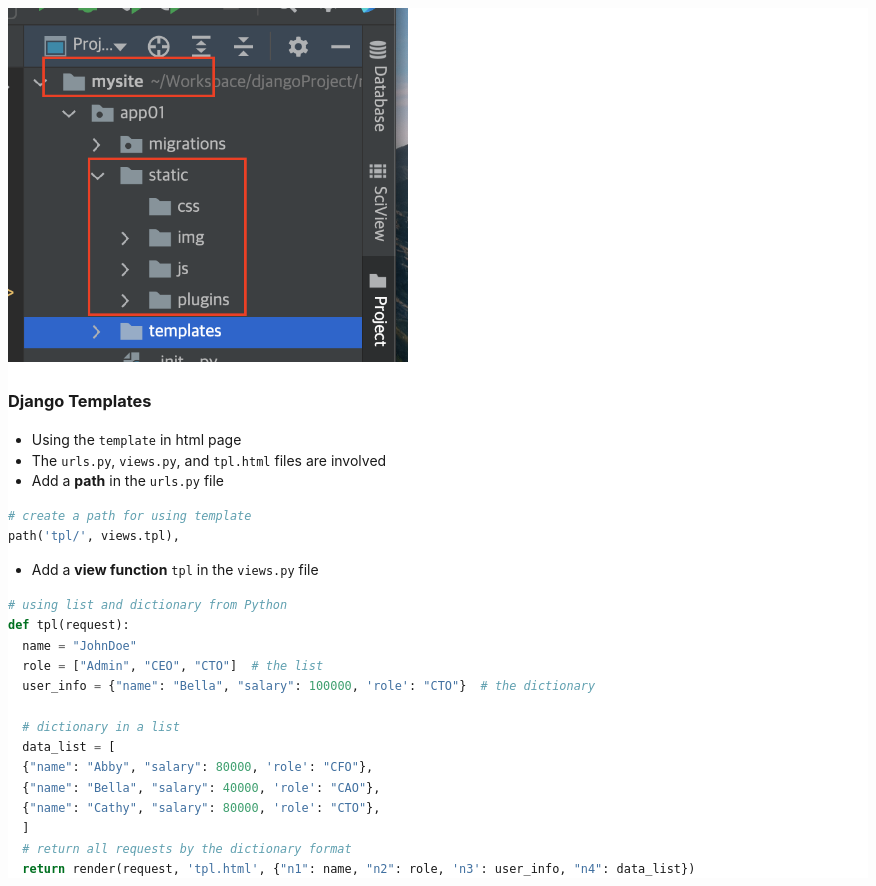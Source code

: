   
  <img src="img/static_folder.png" alt="static" width="400">

### Django Templates

- Using the `template` in html page
- The `urls.py`, `views.py`, and `tpl.html` files are involved
- Add a **path** in the `urls.py` file

```Python
# create a path for using template
path('tpl/', views.tpl),
```

- Add a **view function** `tpl` in the `views.py` file

```Python
# using list and dictionary from Python
def tpl(request):
  name = "JohnDoe"
  role = ["Admin", "CEO", "CTO"]  # the list
  user_info = {"name": "Bella", "salary": 100000, 'role': "CTO"}  # the dictionary

  # dictionary in a list
  data_list = [
  {"name": "Abby", "salary": 80000, 'role': "CFO"},
  {"name": "Bella", "salary": 40000, 'role': "CAO"},
  {"name": "Cathy", "salary": 80000, 'role': "CTO"},
  ]
  # return all requests by the dictionary format
  return render(request, 'tpl.html', {"n1": name, "n2": role, 'n3': user_info, "n4": data_list})
```
